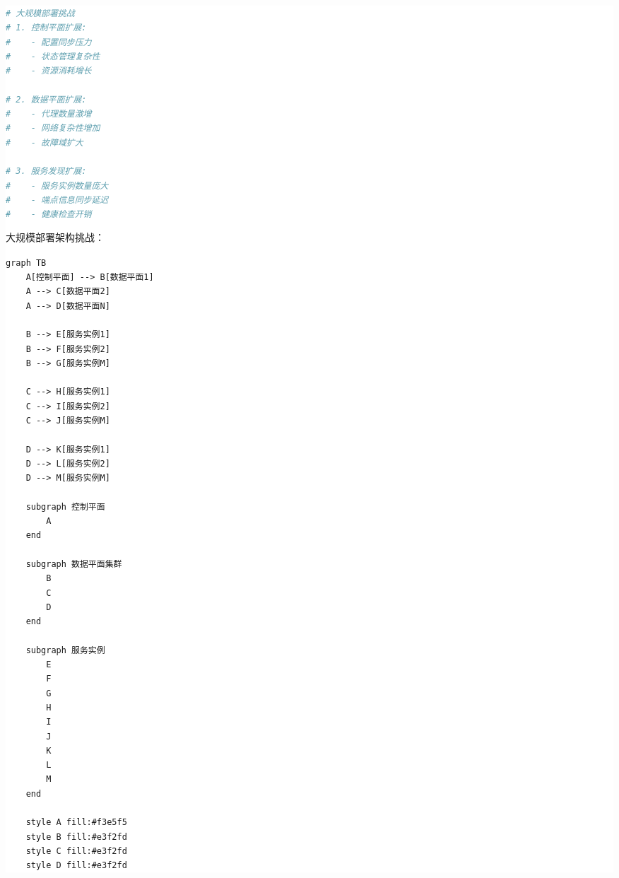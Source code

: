 ```yaml
# 大规模部署挑战
# 1. 控制平面扩展:
#    - 配置同步压力
#    - 状态管理复杂性
#    - 资源消耗增长

# 2. 数据平面扩展:
#    - 代理数量激增
#    - 网络复杂性增加
#    - 故障域扩大

# 3. 服务发现扩展:
#    - 服务实例数量庞大
#    - 端点信息同步延迟
#    - 健康检查开销
```

大规模部署架构挑战：

```mermaid
graph TB
    A[控制平面] --> B[数据平面1]
    A --> C[数据平面2]
    A --> D[数据平面N]
    
    B --> E[服务实例1]
    B --> F[服务实例2]
    B --> G[服务实例M]
    
    C --> H[服务实例1]
    C --> I[服务实例2]
    C --> J[服务实例M]
    
    D --> K[服务实例1]
    D --> L[服务实例2]
    D --> M[服务实例M]
    
    subgraph 控制平面
        A
    end
    
    subgraph 数据平面集群
        B
        C
        D
    end
    
    subgraph 服务实例
        E
        F
        G
        H
        I
        J
        K
        L
        M
    end
    
    style A fill:#f3e5f5
    style B fill:#e3f2fd
    style C fill:#e3f2fd
    style D fill:#e3f2fd
```
